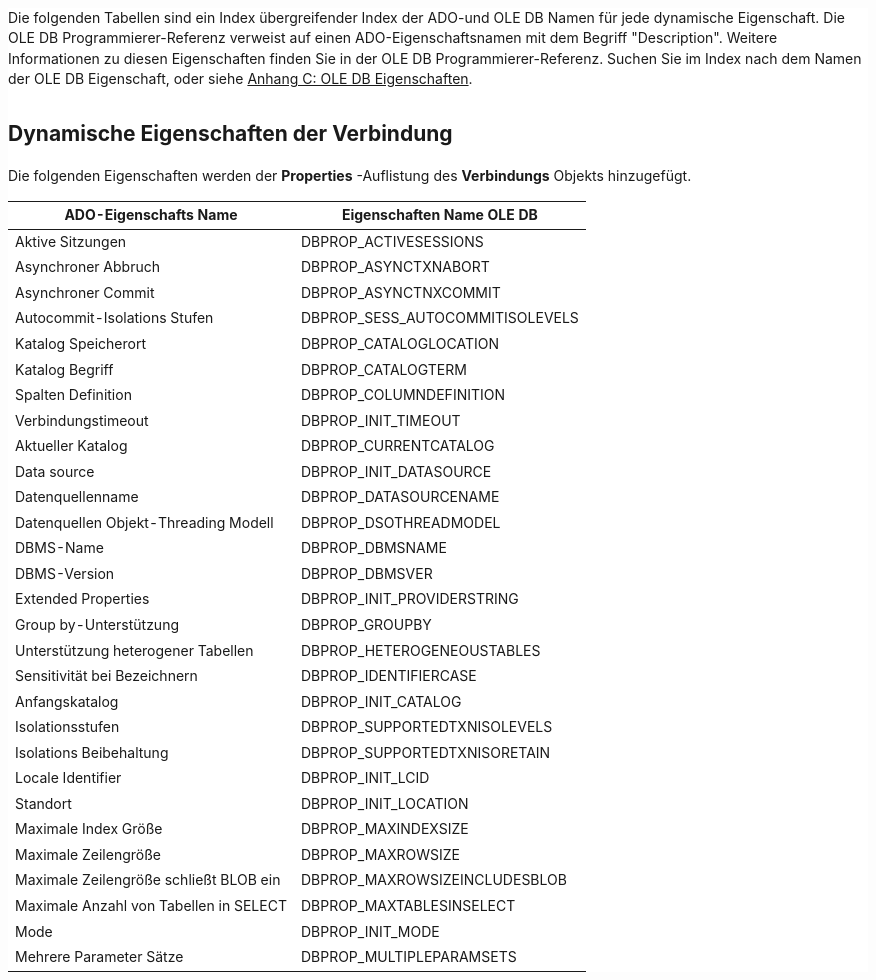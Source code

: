  Die folgenden Tabellen sind ein Index übergreifender Index der ADO-und OLE DB Namen für jede dynamische Eigenschaft. Die OLE DB Programmierer-Referenz verweist auf einen ADO-Eigenschaftsnamen mit dem Begriff "Description". Weitere Informationen zu diesen Eigenschaften finden Sie in der OLE DB Programmierer-Referenz. Suchen Sie im Index nach dem Namen der OLE DB Eigenschaft, oder siehe [Anhang C: OLE DB Eigenschaften](/previous-versions/windows/desktop/ms723130(v=vs.85)).

## <a name="connection-dynamic-properties"></a>Dynamische Eigenschaften der Verbindung
 Die folgenden Eigenschaften werden der **Properties** -Auflistung des **Verbindungs** Objekts hinzugefügt.

|ADO-Eigenschafts Name|Eigenschaften Name OLE DB|
|-----------------------|--------------------------|
|Aktive Sitzungen|DBPROP_ACTIVESESSIONS|
|Asynchroner Abbruch|DBPROP_ASYNCTXNABORT|
|Asynchroner Commit|DBPROP_ASYNCTNXCOMMIT|
|Autocommit-Isolations Stufen|DBPROP_SESS_AUTOCOMMITISOLEVELS|
|Katalog Speicherort|DBPROP_CATALOGLOCATION|
|Katalog Begriff|DBPROP_CATALOGTERM|
|Spalten Definition|DBPROP_COLUMNDEFINITION|
|Verbindungstimeout|DBPROP_INIT_TIMEOUT|
|Aktueller Katalog|DBPROP_CURRENTCATALOG|
|Data source|DBPROP_INIT_DATASOURCE|
|Datenquellenname|DBPROP_DATASOURCENAME|
|Datenquellen Objekt-Threading Modell|DBPROP_DSOTHREADMODEL|
|DBMS-Name|DBPROP_DBMSNAME|
|DBMS-Version|DBPROP_DBMSVER|
|Extended Properties|DBPROP_INIT_PROVIDERSTRING|
|Group by-Unterstützung|DBPROP_GROUPBY|
|Unterstützung heterogener Tabellen|DBPROP_HETEROGENEOUSTABLES|
|Sensitivität bei Bezeichnern|DBPROP_IDENTIFIERCASE|
|Anfangskatalog|DBPROP_INIT_CATALOG|
|Isolationsstufen|DBPROP_SUPPORTEDTXNISOLEVELS|
|Isolations Beibehaltung|DBPROP_SUPPORTEDTXNISORETAIN|
|Locale Identifier|DBPROP_INIT_LCID|
|Standort|DBPROP_INIT_LOCATION|
|Maximale Index Größe|DBPROP_MAXINDEXSIZE|
|Maximale Zeilengröße|DBPROP_MAXROWSIZE|
|Maximale Zeilengröße schließt BLOB ein|DBPROP_MAXROWSIZEINCLUDESBLOB|
|Maximale Anzahl von Tabellen in SELECT|DBPROP_MAXTABLESINSELECT|
|Mode|DBPROP_INIT_MODE|
|Mehrere Parameter Sätze|DBPROP_MULTIPLEPARAMSETS|